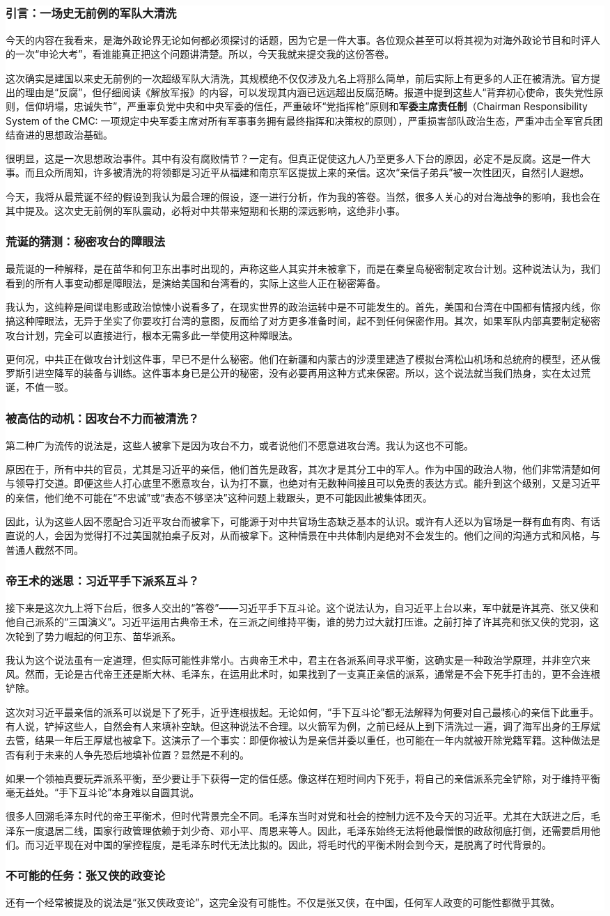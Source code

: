 ### 引言：一场史无前例的军队大清洗

今天的内容在我看来，是海外政论界无论如何都必须探讨的话题，因为它是一件大事。各位观众甚至可以将其视为对海外政论节目和时评人的一次“申论大考”，看谁能真正把这个问题讲清楚。所以，今天我就来提交我的这份答卷。

这次确实是建国以来史无前例的一次超级军队大清洗，其规模绝不仅仅涉及九名上将那么简单，前后实际上有更多的人正在被清洗。官方提出的理由是“反腐”，但仔细阅读《解放军报》的内容，可以发现其内涵已远远超出反腐范畴。报道中提到这些人“背弃初心使命，丧失党性原则，信仰坍塌，忠诚失节”，严重辜负党中央和中央军委的信任，严重破坏“党指挥枪”原则和**军委主席责任制**（Chairman Responsibility System of the CMC: 一项规定中央军委主席对所有军事事务拥有最终指挥和决策权的原则），严重损害部队政治生态，严重冲击全军官兵团结奋进的思想政治基础。

很明显，这是一次思想政治事件。其中有没有腐败情节？一定有。但真正促使这九人乃至更多人下台的原因，必定不是反腐。这是一件大事。而且众所周知，许多被清洗的将领都是习近平从福建和南京军区提拔上来的亲信。这次“亲信子弟兵”被一次性团灭，自然引人遐想。

今天，我将从最荒诞不经的假设到我认为最合理的假设，逐一进行分析，作为我的答卷。当然，很多人关心的对台海战争的影响，我也会在其中提及。这次史无前例的军队震动，必将对中共带来短期和长期的深远影响，这绝非小事。

### 荒诞的猜测：秘密攻台的障眼法

最荒诞的一种解释，是在苗华和何卫东出事时出现的，声称这些人其实并未被拿下，而是在秦皇岛秘密制定攻台计划。这种说法认为，我们看到的所有人事变动都是障眼法，是演给美国和台湾看的，实际上这些人正在秘密筹备。

我认为，这纯粹是间谍电影或政治惊悚小说看多了，在现实世界的政治运转中是不可能发生的。首先，美国和台湾在中国都有情报内线，你搞这种障眼法，无异于坐实了你要攻打台湾的意图，反而给了对方更多准备时间，起不到任何保密作用。其次，如果军队内部真要制定秘密攻台计划，完全可以直接进行，根本无需多此一举使用这种障眼法。

更何况，中共正在做攻台计划这件事，早已不是什么秘密。他们在新疆和内蒙古的沙漠里建造了模拟台湾松山机场和总统府的模型，还从俄罗斯引进空降军的装备与训练。这件事本身已是公开的秘密，没有必要再用这种方式来保密。所以，这个说法就当我们热身，实在太过荒诞，不值一驳。

### 被高估的动机：因攻台不力而被清洗？

第二种广为流传的说法是，这些人被拿下是因为攻台不力，或者说他们不愿意进攻台湾。我认为这也不可能。

原因在于，所有中共的官员，尤其是习近平的亲信，他们首先是政客，其次才是其分工中的军人。作为中国的政治人物，他们非常清楚如何与领导打交道。即便这些人打心底里不愿意攻台，认为打不赢，也绝对有无数种间接且可以免责的表达方式。能升到这个级别，又是习近平的亲信，他们绝不可能在“不忠诚”或“表态不够坚决”这种问题上栽跟头，更不可能因此被集体团灭。

因此，认为这些人因不愿配合习近平攻台而被拿下，可能源于对中共官场生态缺乏基本的认识。或许有人还以为官场是一群有血有肉、有话直说的人，会因为觉得打不过美国就拍桌子反对，从而被拿下。这种情景在中共体制内是绝对不会发生的。他们之间的沟通方式和风格，与普通人截然不同。

### 帝王术的迷思：习近平手下派系互斗？

接下来是这次九上将下台后，很多人交出的“答卷”——习近平手下互斗论。这个说法认为，自习近平上台以来，军中就是许其亮、张又侠和他自己派系的“三国演义”。习近平运用古典帝王术，在三派之间维持平衡，谁的势力过大就打压谁。之前打掉了许其亮和张又侠的党羽，这次轮到了势力崛起的何卫东、苗华派系。

我认为这个说法虽有一定道理，但实际可能性非常小。古典帝王术中，君主在各派系间寻求平衡，这确实是一种政治学原理，并非空穴来风。然而，无论是古代帝王还是斯大林、毛泽东，在运用此术时，如果找到了一支真正亲信的派系，通常是不会下死手打击的，更不会连根铲除。

这次对习近平最亲信的派系可以说是下了死手，近乎连根拔起。无论如何，“手下互斗论”都无法解释为何要对自己最核心的亲信下此重手。有人说，铲掉这些人，自然会有人来填补空缺。但这种说法不合理。以火箭军为例，之前已经从上到下清洗过一遍，调了海军出身的王厚斌去管，结果一年后王厚斌也被拿下。这演示了一个事实：即便你被认为是亲信并委以重任，也可能在一年内就被开除党籍军籍。这种做法是否有利于未来的人争先恐后地填补位置？显然是不利的。

如果一个领袖真要玩弄派系平衡，至少要让手下获得一定的信任感。像这样在短时间内下死手，将自己的亲信派系完全铲除，对于维持平衡毫无益处。“手下互斗论”本身难以自圆其说。

很多人回溯毛泽东时代的帝王平衡术，但时代背景完全不同。毛泽东当时对党和社会的控制力远不及今天的习近平。尤其在大跃进之后，毛泽东一度退居二线，国家行政管理依赖于刘少奇、邓小平、周恩来等人。因此，毛泽东始终无法将他最憎恨的政敌彻底打倒，还需要启用他们。而习近平现在对中国的掌控程度，是毛泽东时代无法比拟的。因此，将毛时代的平衡术附会到今天，是脱离了时代背景的。

### 不可能的任务：张又侠的政变论

还有一个经常被提及的说法是“张又侠政变论”，这完全没有可能性。不仅是张又侠，在中国，任何军人政变的可能性都微乎其微。
